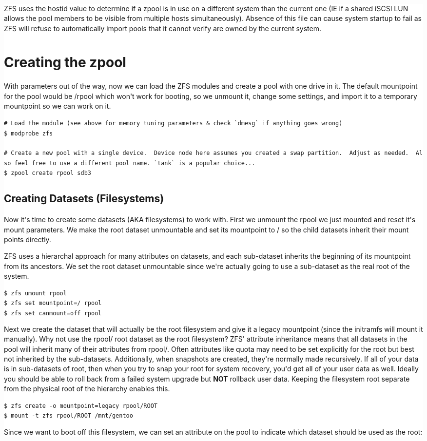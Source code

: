 ZFS uses the hostid value to determine if a zpool is in use on a different system than the current one (IE if a shared iSCSI LUN allows the pool members to be visible from multiple hosts simultaneously).  Absence of this file can cause system startup to fail as ZFS will refuse to automatically import pools that it cannot verify are owned by the current system.

Creating the zpool
==================

With parameters out of the way, now we can load the ZFS modules and create a pool with one drive in it.  The default mountpoint for the pool would be /rpool which won't work for booting, so we unmount it, change some settings, and import it to a temporary mountpoint so we can work on it.

    # Load the module (see above for memory tuning parameters & check `dmesg` if anything goes wrong)
    $ modprobe zfs
    
    # Create a new pool with a single device.  Device node here assumes you created a swap partition.  Adjust as needed.  Also feel free to use a different pool name. `tank` is a popular choice...
    $ zpool create rpool sdb3

Creating Datasets (Filesystems)
-------------------------------

Now it's time to create some datasets (AKA filesystems) to work with.  First we unmount the rpool we just mounted and reset it's mount parameters.  We make the root dataset unmountable and set its mountpoint to / so the child datasets inherit their mount points directly.  

ZFS uses a hierarchal approach for many attributes on datasets, and each sub-dataset inherits the beginning of its mountpoint from its ancestors.  We set the root dataset unmountable since we're actually going to use a sub-dataset as the real root of the system.

    $ zfs umount rpool
    $ zfs set mountpoint=/ rpool
    $ zfs set canmount=off rpool

Next we create the dataset that will actually be the root filesystem and give it a legacy mountpoint (since the initramfs will mount it manually).  Why not use the rpool/ root dataset as the root filesystem?  ZFS' attribute inheritance means that all datasets in the pool will inherit many of their attributes from rpool/.  Often attributes like quota may need to be set explicitly for the root but best not inherited by the sub-datasets.  Additionally, when snapshots are created, they're normally made recursively.  If all of your data is in sub-datasets of root, then when you try to snap your root for system recovery, you'd get all of your user data as well.  Ideally you should be able to roll back from a failed system upgrade but **NOT** rollback user data.  Keeping the filesystem root separate from the physical root of the hierarchy enables this.

    $ zfs create -o mountpoint=legacy rpool/ROOT
    $ mount -t zfs rpool/ROOT /mnt/gentoo
    
Since we want to boot off this filesystem, we can set an attribute on the pool to indicate which dataset should be used as the root:
